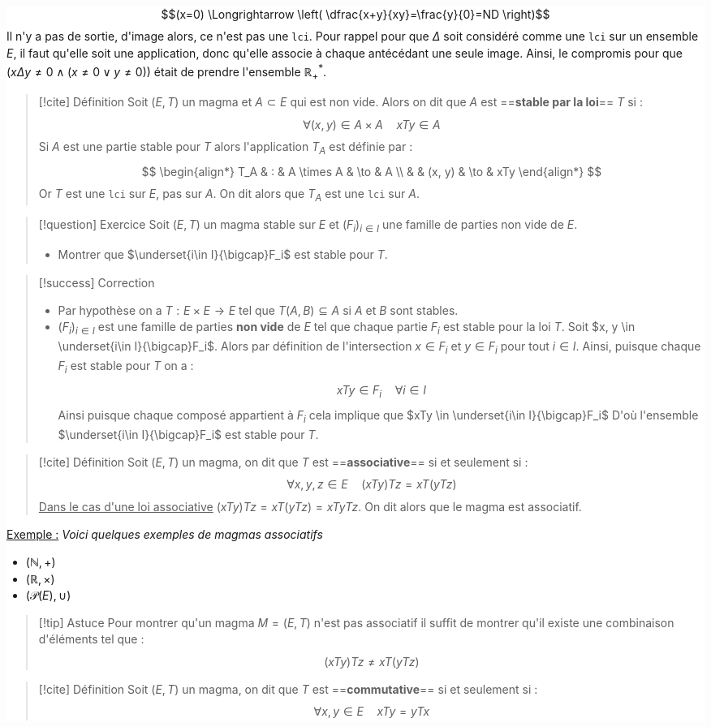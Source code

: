   $$(x=0) \Longrightarrow \left( \dfrac{x+y}{xy}=\frac{y}{0}=ND \right)$$
  Il n'y a pas de sortie, d'image alors, ce n'est pas une `lci`. Pour rappel pour que $\Delta$ soit considéré comme une `lci` sur un ensemble $E$, il faut qu'elle soit une application, donc qu'elle associe à chaque antécédant une seule image.
Ainsi, le compromis pour que $(x \Delta y \neq 0 \land (x \neq 0 \lor y \neq 0))$ était de prendre l'ensemble $\mathbb{R}_+^*$.

>[!cite] Définition
>Soit $(E, T)$ un magma et $A \subset E$ qui est non vide. Alors on dit que $A$ est ==**stable par la loi**== $T$ si : $$\forall (x, y) \in A \times A \quad xTy \in A$$
>Si $A$ est une partie stable pour $T$ alors l'application $T_A$ est définie par :
>$$
>\begin{align*}
T_A & : & A \times A & \to & A \\
& & (x, y) & \to & xTy
\end{align*}
>$$
>Or $T$ est une `lci` sur $E$, pas sur $A$. On dit alors que $T_A$ est une `lci` sur $A$.

>[!question] Exercice
>Soit $(E, T)$ un magma stable sur $E$ et $(F_i)_{i \in I}$ une famille de parties non vide de $E$.
>- Montrer que $\underset{i\in I}{\bigcap}F_i$ est stable pour $T$.

>[!success] Correction
>- Par hypothèse on a $T : E \times E \to E$ tel que $T(A, B) \subseteq A$ si $A$ et $B$ sont stables.
>- $(F_i)_{i \in I}$ est une famille de parties **non vide** de $E$ tel que chaque partie $F_i$ est stable pour la loi $T$.
>Soit $x, y \in \underset{i\in I}{\bigcap}F_i$.
>Alors par définition de l'intersection $x \in F_i$ et $y \in F_i$ pour tout $i \in I$.
>Ainsi, puisque chaque $F_i$ est stable pour $T$ on a :
>$$xTy \in F_i \quad \forall i \in I$$
>Ainsi puisque chaque composé appartient à $F_i$ cela implique que $xTy \in \underset{i\in I}{\bigcap}F_i$ 
>D'où l'ensemble $\underset{i\in I}{\bigcap}F_i$ est stable pour $T$.

>[!cite] Définition
>Soit $(E, T)$ un magma, on dit que $T$ est ==**associative**== si et seulement si :
>$$\forall x,y,z \in E \quad (xTy)Tz = xT(yTz)$$
><u>Dans le cas d'une loi associative</u> $(xTy)Tz=xT(yTz)=xTyTz$. On dit alors que le magma est associatif.

<u>Exemple :</u>
*Voici quelques exemples de magmas associatifs*
- $(\mathbb{N}, +)$
- $(\mathbb{R}, \times)$
- $(\mathcal{P}(E), \cup)$

>[!tip] Astuce
>Pour montrer qu'un magma $M=(E, T)$ n'est pas associatif il suffit de montrer qu'il existe une combinaison d'éléments tel que : $$(xTy)Tz \neq xT(yTz)$$

>[!cite] Définition
>Soit $(E, T)$ un magma, on dit que $T$ est ==**commutative**== si et seulement si :
>$$\forall x,y \in E \quad xTy = yTx$$
